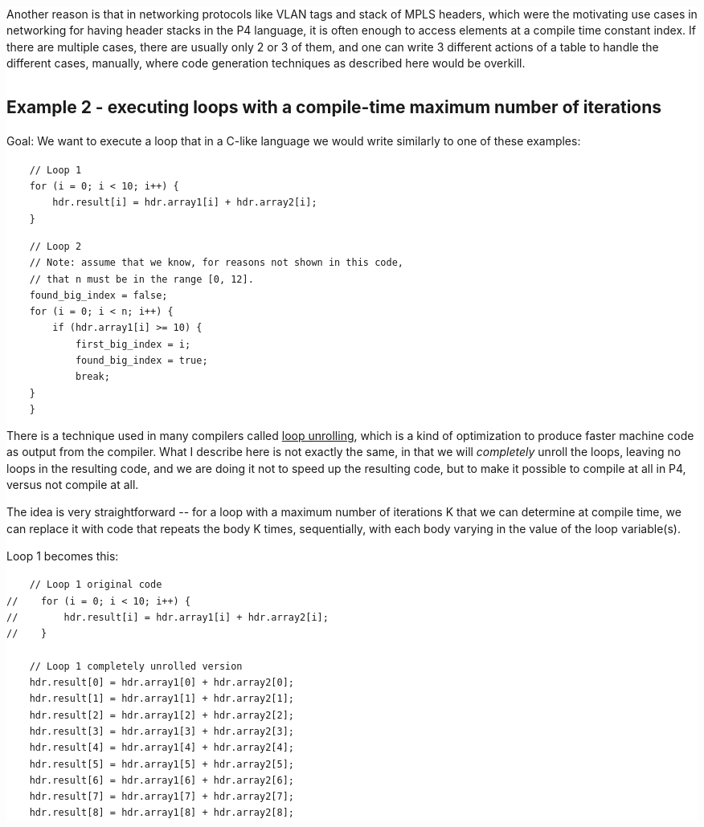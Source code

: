 Another reason is that in networking protocols like VLAN tags and
stack of MPLS headers, which were the motivating use cases in
networking for having header stacks in the P4 language, it is often
enough to access elements at a compile time constant index.  If there
are multiple cases, there are usually only 2 or 3 of them, and one can
write 3 different actions of a table to handle the different cases,
manually, where code generation techniques as described here would be
overkill.


## Example 2 - executing loops with a compile-time maximum number of iterations

Goal: We want to execute a loop that in a C-like language we would
write similarly to one of these examples:

```
    // Loop 1
    for (i = 0; i < 10; i++) {
        hdr.result[i] = hdr.array1[i] + hdr.array2[i];
    }
```

```
    // Loop 2
    // Note: assume that we know, for reasons not shown in this code,
    // that n must be in the range [0, 12].
    found_big_index = false;
    for (i = 0; i < n; i++) {
        if (hdr.array1[i] >= 10) {
            first_big_index = i;
            found_big_index = true;
            break;
	}
    }
```

There is a technique used in many compilers called [loop
unrolling](https://en.wikipedia.org/wiki/Loop_unrolling), which is a
kind of optimization to produce faster machine code as output from the
compiler.  What I describe here is not exactly the same, in that we
will _completely_ unroll the loops, leaving no loops in the resulting
code, and we are doing it not to speed up the resulting code, but to
make it possible to compile at all in P4, versus not compile at all.

The idea is very straightforward -- for a loop with a maximum number
of iterations K that we can determine at compile time, we can replace
it with code that repeats the body K times, sequentially, with each
body varying in the value of the loop variable(s).

Loop 1 becomes this:
```
    // Loop 1 original code
//    for (i = 0; i < 10; i++) {
//        hdr.result[i] = hdr.array1[i] + hdr.array2[i];
//    }

    // Loop 1 completely unrolled version
    hdr.result[0] = hdr.array1[0] + hdr.array2[0];
    hdr.result[1] = hdr.array1[1] + hdr.array2[1];
    hdr.result[2] = hdr.array1[2] + hdr.array2[2];
    hdr.result[3] = hdr.array1[3] + hdr.array2[3];
    hdr.result[4] = hdr.array1[4] + hdr.array2[4];
    hdr.result[5] = hdr.array1[5] + hdr.array2[5];
    hdr.result[6] = hdr.array1[6] + hdr.array2[6];
    hdr.result[7] = hdr.array1[7] + hdr.array2[7];
    hdr.result[8] = hdr.array1[8] + hdr.array2[8];
```